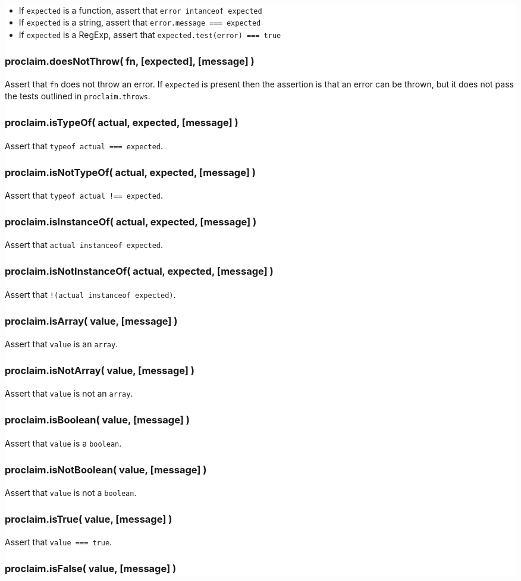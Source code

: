 - If `expected` is a function, assert that `error intanceof expected`
- If `expected` is a string, assert that `error.message === expected`
- If `expected` is a RegExp, assert that `expected.test(error) === true`


### proclaim.doesNotThrow( fn, [expected], [message] )

Assert that `fn` does not throw an error. If `expected` is present then the assertion is that an error can be thrown, but it does not pass the tests outlined in `proclaim.throws`.


### proclaim.isTypeOf( actual, expected, [message] )

Assert that `typeof actual === expected`.


### proclaim.isNotTypeOf( actual, expected, [message] )

Assert that `typeof actual !== expected`.


### proclaim.isInstanceOf( actual, expected, [message] )

Assert that `actual instanceof expected`.


### proclaim.isNotInstanceOf( actual, expected, [message] )

Assert that `!(actual instanceof expected)`.


### proclaim.isArray( value, [message] )

Assert that `value` is an `array`.


### proclaim.isNotArray( value, [message] )

Assert that `value` is not an `array`.


### proclaim.isBoolean( value, [message] )

Assert that `value` is a `boolean`.


### proclaim.isNotBoolean( value, [message] )

Assert that `value` is not a `boolean`.


### proclaim.isTrue( value, [message] )

Assert that `value === true`.


### proclaim.isFalse( value, [message] )


[bower]: http://bower.io/
[chai]: http://chaijs.com/
[commonjs-unit]: http://wiki.commonjs.org/wiki/Unit_Testing/1.0#Assert
[component]: https://github.com/component/component
[make]: http://gnuwin32.sourceforge.net/packages/make.htm
[mit]: http://opensource.org/licenses/mit-license.php
[node]: http://nodejs.org/
[node-assert]: http://nodejs.org/api/assert.html
[travis]: https://travis-ci.org/rowanmanning/proclaim
[travis-status]: https://travis-ci.org/rowanmanning/proclaim.png?branch=master